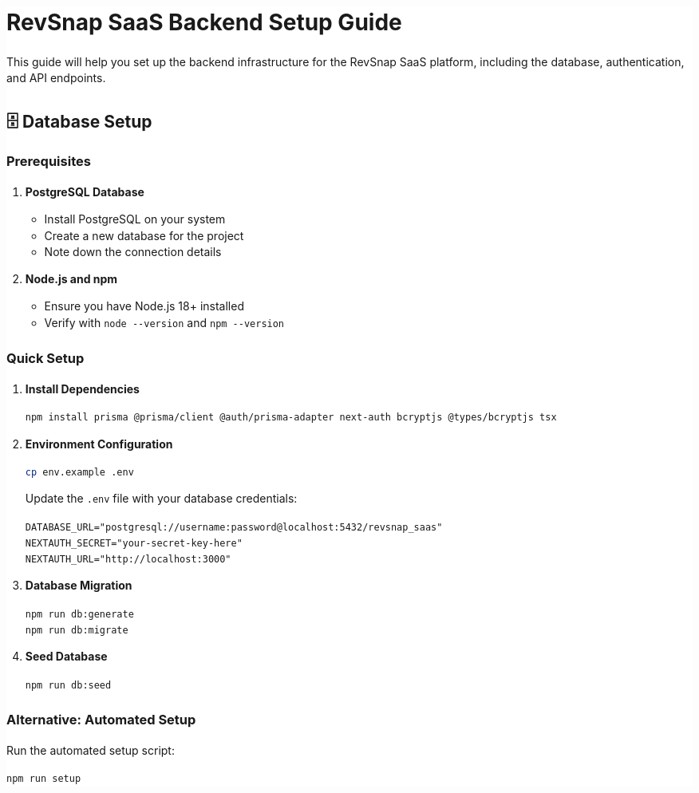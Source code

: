 # RevSnap SaaS Backend Setup Guide

This guide will help you set up the backend infrastructure for the RevSnap SaaS platform, including the database, authentication, and API endpoints.

## 🗄️ Database Setup

### Prerequisites

1. **PostgreSQL Database**
   - Install PostgreSQL on your system
   - Create a new database for the project
   - Note down the connection details

2. **Node.js and npm**
   - Ensure you have Node.js 18+ installed
   - Verify with `node --version` and `npm --version`

### Quick Setup

1. **Install Dependencies**
   ```bash
   npm install prisma @prisma/client @auth/prisma-adapter next-auth bcryptjs @types/bcryptjs tsx
   ```

2. **Environment Configuration**
   ```bash
   cp env.example .env
   ```
   
   Update the `.env` file with your database credentials:
   ```env
   DATABASE_URL="postgresql://username:password@localhost:5432/revsnap_saas"
   NEXTAUTH_SECRET="your-secret-key-here"
   NEXTAUTH_URL="http://localhost:3000"
   ```

3. **Database Migration**
   ```bash
   npm run db:generate
   npm run db:migrate
   ```

4. **Seed Database**
   ```bash
   npm run db:seed
   ```

### Alternative: Automated Setup

Run the automated setup script:
```bash
npm run setup
```
